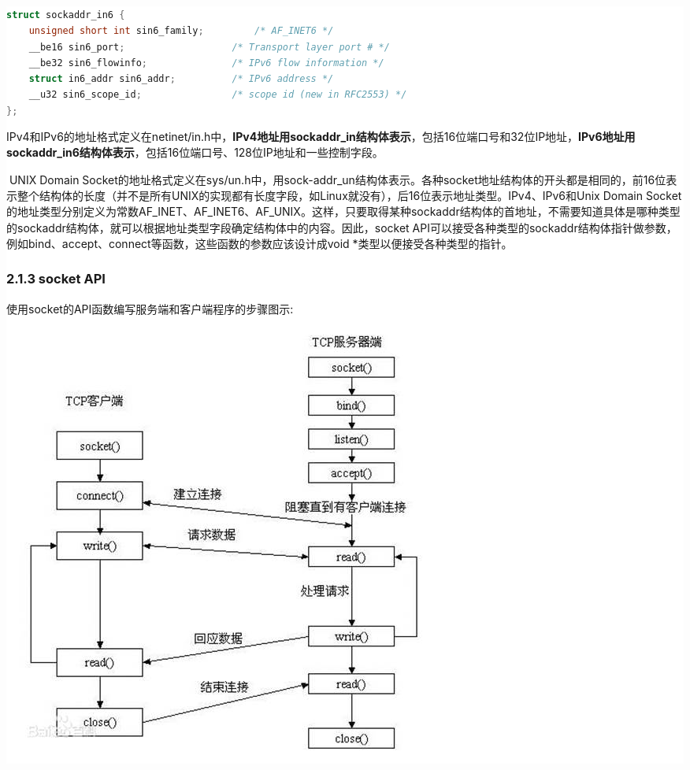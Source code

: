 ```c
struct sockaddr_in6 {
	unsigned short int sin6_family; 		/* AF_INET6 */
	__be16 sin6_port; 					/* Transport layer port # */
	__be32 sin6_flowinfo; 				/* IPv6 flow information */
	struct in6_addr sin6_addr;			/* IPv6 address */
	__u32 sin6_scope_id; 				/* scope id (new in RFC2553) */
};
```

​		IPv4和IPv6的地址格式定义在netinet/in.h中，**IPv4地址用sockaddr_in结构体表示**，包括16位端口号和32位IP地址，**IPv6地址用sockaddr_in6结构体表示**，包括16位端口号、128位IP地址和一些控制字段。

​		UNIX Domain Socket的地址格式定义在sys/un.h中，用sock-addr_un结构体表示。各种socket地址结构体的开头都是相同的，前16位表示整个结构体的长度（并不是所有UNIX的实现都有长度字段，如Linux就没有），后16位表示地址类型。IPv4、IPv6和Unix Domain Socket的地址类型分别定义为常数AF_INET、AF_INET6、AF_UNIX。这样，只要取得某种sockaddr结构体的首地址，不需要知道具体是哪种类型的sockaddr结构体，就可以根据地址类型字段确定结构体中的内容。因此，socket API可以接受各种类型的sockaddr结构体指针做参数，例如bind、accept、connect等函数，这些函数的参数应该设计成void *类型以便接受各种类型的指针。



### 2.1.3 socket API

使用socket的API函数编写服务端和客户端程序的步骤图示: 



![img](全栈_Network.assets/clip_image002-171507207189613.jpg)
